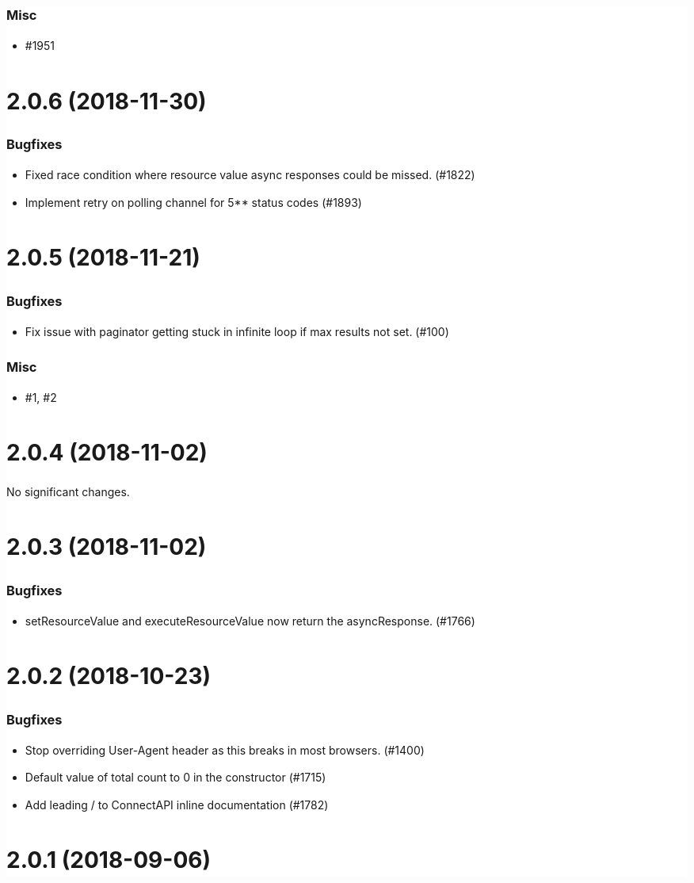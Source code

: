 ### Misc

- #1951


2.0.6 (2018-11-30)
==================

### Bugfixes

- Fixed race condition where resource value async responses could be missed.
  (#1822)

- Implement retry on polling channel for 5** status codes (#1893)


2.0.5 (2018-11-21)
==========================

### Bugfixes

- Fix issue with paginator getting stuck in infinite loop if max results not
  set. (#100)

### Misc

- #1, #2


2.0.4 (2018-11-02)
==================


No significant changes.


2.0.3 (2018-11-02)
==================

### Bugfixes

- setResourceValue and executeResourceValue now return the asyncResponse.
  (#1766)


2.0.2 (2018-10-23)
==================

### Bugfixes

- Stop overriding User-Agent header as this breaks in most browsers. (#1400)

- Default value of total count to 0 in the constructor (#1715)

- Add leading / to ConnectAPI inline documentation (#1782)


2.0.1 (2018-09-06)
==================
